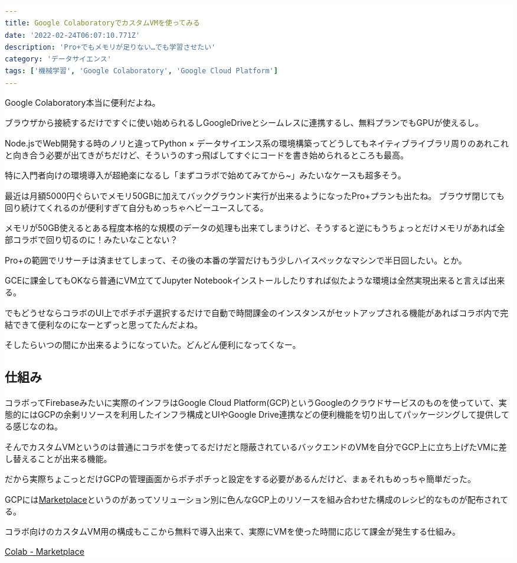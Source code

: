 ```yaml
---
title: Google ColaboratoryでカスタムVMを使ってみる
date: '2022-02-24T06:07:10.771Z'
description: 'Pro+でもメモリが足りない…でも学習させたい'
category: 'データサイエンス'
tags: ['機械学習', 'Google Colaboratory', 'Google Cloud Platform']
---
```


Google Colaboratory本当に便利だよね。

ブラウザから接続するだけですぐに使い始められるしGoogleDriveとシームレスに連携するし、無料プランでもGPUが使えるし。

Node.jsでWeb開発する時のノリと違ってPython × データサイエンス系の環境構築ってどうしてもネイティブライブラリ周りのあれこれと向き合う必要が出てきがちだけど、そういうのすっ飛ばしてすぐにコードを書き始められるところも最高。

特に入門者向けの環境導入が超絶楽になるし「まずコラボで始めてみてから~」みたいなケースも超多そう。

最近は月額5000円ぐらいでメモリ50GBに加えてバックグラウンド実行が出来るようになったPro+プランも出たね。
ブラウザ閉じても回り続けてくれるのが便利すぎて自分もめっちゃヘビーユースしてる。

メモリが50GB使えるとある程度本格的な規模のデータの処理も出来てしまうけど、そうすると逆にもうちょっとだけメモリがあれば全部コラボで回り切るのに！みたいなことない？

Pro+の範囲でリサーチは済ませてしまって、その後の本番の学習だけもう少しハイスペックなマシンで半日回したい。とか。

GCEに課金してもOKなら普通にVM立ててJupyter Notebookインストールしたりすれば似たような環境は全然実現出来ると言えば出来る。

でもどうせならコラボのUI上でポチポチ選択するだけで自動で時間課金のインスタンスがセットアップされる機能があればコラボ内で完結できて便利なのになーとずっと思ってたんだよね。

そしたらいつの間にか出来るようになっていた。どんどん便利になってくなー。

## 仕組み

コラボってFirebaseみたいに実際のインフラはGoogle Cloud Platform(GCP)というGoogleのクラウドサービスのものを使っていて、実態的にはGCPの余剰リソースを利用したインフラ構成とUIやGoogle Drive連携などの便利機能を切り出してパッケージングして提供してる感じなのね。

そんでカスタムVMというのは普通にコラボを使ってるだけだと隠蔽されているバックエンドのVMを自分でGCP上に立ち上げたVMに差し替えることが出来る機能。

だから実際ちょこっとだけGCPの管理画面からポチポチっと設定をする必要があるんだけど、まぁそれもめっちゃ簡単だった。

GCPには[Marketplace](https://console.cloud.google.com/marketplace/browse)というのがあってソリューション別に色んなGCP上のリソースを組み合わせた構成のレシピ的なものが配布されてる。

コラボ向けのカスタムVM用の構成もここから無料で導入出来て、実際にVMを使った時間に応じて課金が発生する仕組み。

[Colab - Marketplace](https://console.cloud.google.com/marketplace/product/colab-marketplace-image-public/colab)
